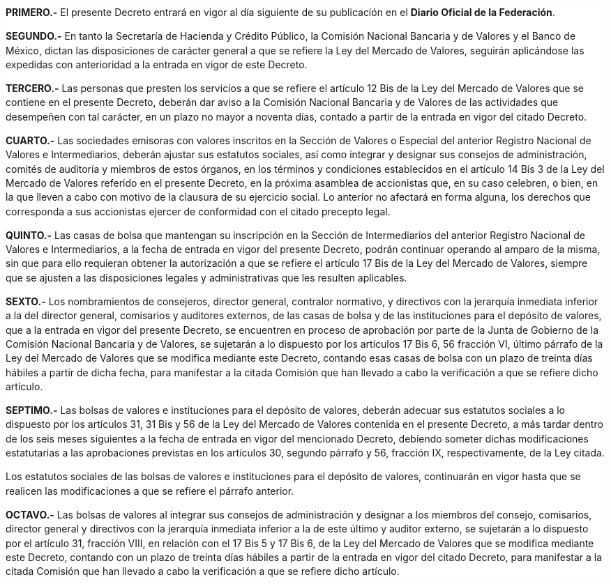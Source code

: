 **PRIMERO.-** El presente Decreto entrará en vigor al día siguiente de su publicación en el **Diario Oficial de la Federación**.

**SEGUNDO.-** En tanto la Secretaría de Hacienda y Crédito Público, la Comisión Nacional Bancaria y de Valores y el Banco de México, dictan las disposiciones de carácter general a que se refiere la Ley del Mercado de Valores, seguirán aplicándose las expedidas con anterioridad a la entrada en vigor de este Decreto.

**TERCERO.-** Las personas que presten los servicios a que se refiere el artículo 12 Bis de la Ley del Mercado de Valores que se contiene en el presente Decreto, deberán dar aviso a la Comisión Nacional Bancaria y de Valores de las actividades que desempeñen con tal carácter, en un plazo no mayor a noventa días, contado a partir de la entrada en vigor del citado Decreto.

**CUARTO.-** Las sociedades emisoras con valores inscritos en la Sección de Valores o Especial del anterior Registro Nacional de Valores e Intermediarios, deberán ajustar sus estatutos sociales, así como integrar y designar sus consejos de administración, comités de auditoría y miembros de estos órganos, en los términos y condiciones establecidos en el artículo 14 Bis 3 de la Ley del Mercado de Valores referido en el presente Decreto, en la próxima asamblea de accionistas que, en su caso celebren, o bien, en la que lleven a cabo con motivo de la clausura de su ejercicio social. Lo anterior no afectará en forma alguna, los derechos que corresponda a sus accionistas ejercer de conformidad con el citado precepto legal.

**QUINTO.-** Las casas de bolsa que mantengan su inscripción en la Sección de Intermediarios del anterior Registro Nacional de Valores e Intermediarios, a la fecha de entrada en vigor del presente Decreto, podrán continuar operando al amparo de la misma, sin que para ello requieran obtener la autorización a que se refiere el artículo 17 Bis de la Ley del Mercado de Valores, siempre que se ajusten a las disposiciones legales y administrativas que les resulten aplicables.

**SEXTO.-** Los nombramientos de consejeros, director general, contralor normativo, y directivos con la jerarquía inmediata inferior a la del director general, comisarios y auditores externos, de las casas de bolsa y de las instituciones para el depósito de valores, que a la entrada en vigor del presente Decreto, se encuentren en proceso de aprobación por parte de la Junta de Gobierno de la Comisión Nacional Bancaria y de Valores, se sujetarán a lo dispuesto por los artículos 17 Bis 6, 56 fracción VI, último párrafo de la Ley del Mercado de Valores que se modifica mediante este Decreto, contando esas casas de bolsa con un plazo de treinta días hábiles a partir de dicha fecha, para manifestar a la citada Comisión que han llevado a cabo la verificación a que se refiere dicho artículo.

**SEPTIMO.-** Las bolsas de valores e instituciones para el depósito de valores, deberán adecuar sus estatutos sociales a lo dispuesto por los artículos 31, 31 Bis y 56 de la Ley del Mercado de Valores contenida en el presente Decreto, a más tardar dentro de los seis meses siguientes a la fecha de entrada en vigor del mencionado Decreto, debiendo someter dichas modificaciones estatutarias a las aprobaciones previstas en los artículos 30, segundo párrafo y 56, fracción IX, respectivamente, de la Ley citada.

Los estatutos sociales de las bolsas de valores e instituciones para el depósito de valores, continuarán en vigor hasta que se realicen las modificaciones a que se refiere el párrafo anterior.

**OCTAVO.-** Las bolsas de valores al integrar sus consejos de administración y designar a los miembros del consejo, comisarios, director general y directivos con la jerarquía inmediata inferior a la de este último y auditor externo, se sujetarán a lo dispuesto por el artículo 31, fracción VIII, en relación con el 17 Bis 5 y 17 Bis 6, de la Ley del Mercado de Valores que se modifica mediante este Decreto, contando con un plazo de treinta días hábiles a partir de la entrada en vigor del citado Decreto, para manifestar a la citada Comisión que han llevado a cabo la verificación a que se refiere dicho artículo.
